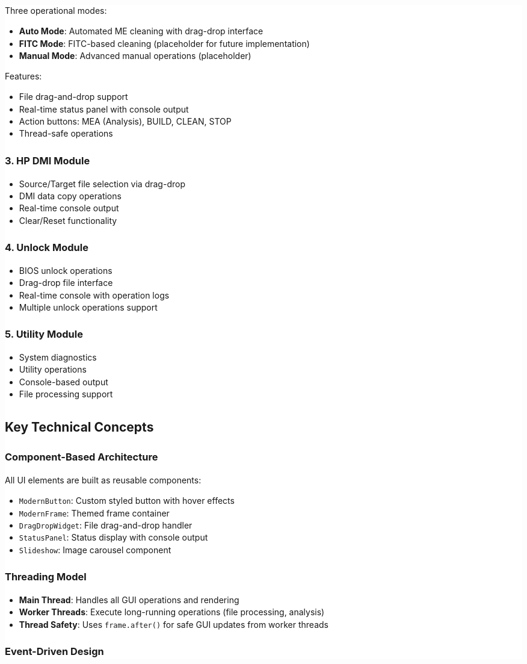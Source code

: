 Three operational modes:

- **Auto Mode**: Automated ME cleaning with drag-drop interface
- **FITC Mode**: FITC-based cleaning (placeholder for future implementation)
- **Manual Mode**: Advanced manual operations (placeholder)

Features:

- File drag-and-drop support
- Real-time status panel with console output
- Action buttons: MEA (Analysis), BUILD, CLEAN, STOP
- Thread-safe operations

### 3. HP DMI Module

- Source/Target file selection via drag-drop
- DMI data copy operations
- Real-time console output
- Clear/Reset functionality

### 4. Unlock Module

- BIOS unlock operations
- Drag-drop file interface
- Real-time console with operation logs
- Multiple unlock operations support

### 5. Utility Module

- System diagnostics
- Utility operations
- Console-based output
- File processing support

## Key Technical Concepts

### Component-Based Architecture

All UI elements are built as reusable components:

- `ModernButton`: Custom styled button with hover effects
- `ModernFrame`: Themed frame container
- `DragDropWidget`: File drag-and-drop handler
- `StatusPanel`: Status display with console output
- `Slideshow`: Image carousel component

### Threading Model

- **Main Thread**: Handles all GUI operations and rendering
- **Worker Threads**: Execute long-running operations (file processing, analysis)
- **Thread Safety**: Uses `frame.after()` for safe GUI updates from worker threads

### Event-Driven Design
